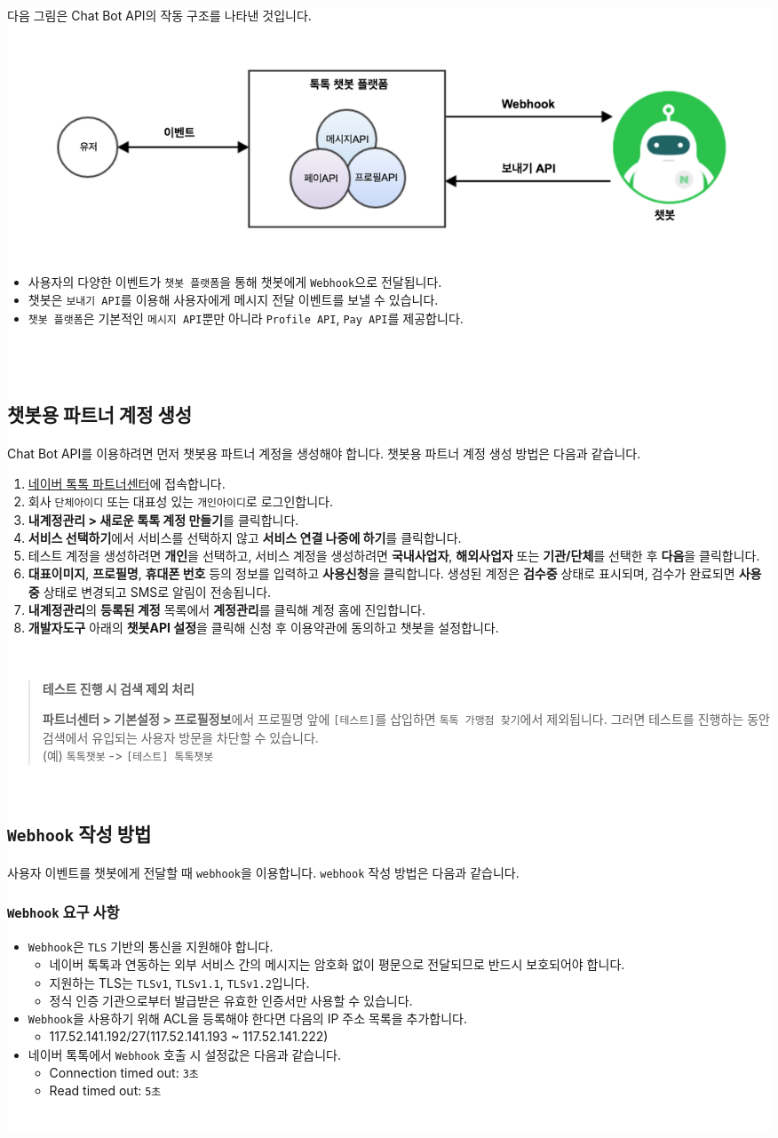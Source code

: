 다음 그림은 Chat Bot API의 작동 구조를 나타낸 것입니다.
![composite_message](/images/chatbotapi_structure.png)
* 사용자의 다양한 이벤트가 `챗봇 플랫폼`을 통해 챗봇에게 `Webhook`으로 전달됩니다.
* 챗봇은 `보내기 API`를 이용해 사용자에게 메시지 전달 이벤트를 보낼 수 있습니다.
* `챗봇 플랫폼`은 기본적인 `메시지 API`뿐만 아니라 `Profile API`, `Pay API`를 제공합니다.
<br>
<br>


## 챗봇용 파트너 계정 생성
Chat Bot API를 이용하려면 먼저 챗봇용 파트너 계정을 생성해야 합니다. 챗봇용 파트너 계정 생성 방법은 다음과 같습니다.
1. [네이버 톡톡 파트너센터](https://partner.talk.naver.com/)에 접속합니다.
2. 회사 `단체아이디` 또는 대표성 있는 `개인아이디`로 로그인합니다.
3. **내계정관리 > 새로운 톡톡 계정 만들기**를 클릭합니다.
4. **서비스 선택하기**에서 서비스를 선택하지 않고 **서비스 연결 나중에 하기**를 클릭합니다.
5. 테스트 계정을 생성하려면 **개인**을 선택하고, 서비스 계정을 생성하려면 **국내사업자**, **해외사업자** 또는 **기관/단체**를 선택한 후 **다음**을 클릭합니다.
6. **대표이미지**, **프로필명**, **휴대폰 번호** 등의 정보를 입력하고 **사용신청**을 클릭합니다.
 생성된 계정은 **검수중** 상태로 표시되며, 검수가 완료되면 **사용중** 상태로 변경되고 SMS로 알림이 전송됩니다.
7. **내계정관리**의 **등록된 계정** 목록에서 **계정관리**를 클릭해 계정 홈에 진입합니다.
8. **개발자도구** 아래의 **챗봇API 설정**을 클릭해 신청 후 이용약관에 동의하고 챗봇을 설정합니다.
<br>

> **테스트 진행 시 검색 제외 처리**<br>
> 
> **파트너센터 > 기본설정 > 프로필정보**에서 프로필명 앞에 `[테스트]`를 삽입하면 `톡톡 가맹점 찾기`에서 제외됩니다. 그러면 테스트를 진행하는 동안 검색에서 유입되는 사용자 방문을 차단할 수 있습니다.<br>
> (예) `톡톡챗봇` -> `[테스트] 톡톡챗봇`

<br>

## `Webhook` 작성 방법
사용자 이벤트를 챗봇에게 전달할 때 `webhook`을 이용합니다. `webhook` 작성 방법은 다음과 같습니다.<br>

### `Webhook` 요구 사항
* `Webhook`은 `TLS` 기반의 통신을 지원해야 합니다.
  * 네이버 톡톡과 연동하는 외부 서비스 간의 메시지는 암호화 없이 평문으로 전달되므로 반드시 보호되어야 합니다.
  * 지원하는 TLS는 `TLSv1`, `TLSv1.1`, `TLSv1.2`입니다.
  * 정식 인증 기관으로부터 발급받은 유효한 인증서만 사용할 수 있습니다.
* `Webhook`을 사용하기 위해 ACL을 등록해야 한다면 다음의 IP 주소 목록을 추가합니다.
  * 117.52.141.192/27(117.52.141.193 ~ 117.52.141.222)
* 네이버 톡톡에서 `Webhook` 호출 시 설정값은 다음과 같습니다.
  * Connection timed out: `3초`
  * Read timed out: `5초`
<br>

